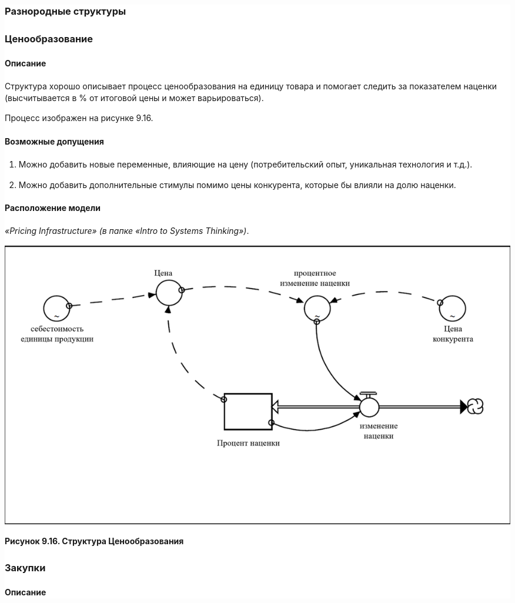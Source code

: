 
### Разнородные структуры 
### Ценообразование

#### Описание

Структура хорошо описывает процесс ценообразования на единицу товара и помогает следить за показателем наценки (высчитывается в % от итоговой цены и может варьироваться). 

Процесс изображен на рисунке 9.16.

#### Возможные допущения  

1. Можно добавить новые переменные, влияющие на цену (потребительский опыт, уникальная технология и т.д.).

2. Можно добавить дополнительные стимулы помимо цены конкурента, которые бы влияли на долю наценки.

#### Расположение модели

*«Pricing Infrastructure» (в папке «Intro to Systems Thinking»)*.

![Рисунок 9.16](figure09-16.png) 

**Рисунок 9.16. Структура Ценообразования**

### Закупки

#### Описание
